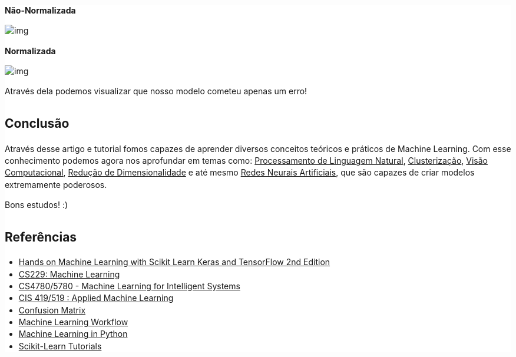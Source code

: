 **Não-Normalizada**

![img](https://arquivos.netlify.app/machinelearning/CM-NoNorm.png)

**Normalizada**

![img](https://arquivos.netlify.app/machinelearning/CM-Norm.png)

Através dela podemos visualizar que nosso modelo cometeu apenas um erro!

## Conclusão

Através desse artigo e tutorial fomos capazes de aprender diversos conceitos teóricos e práticos de Machine Learning. Com esse conhecimento podemos agora nos aprofundar em temas como: [Processamento de Linguagem Natural](https://machinelearningmastery.com/natural-language-processing/), [Clusterização](https://developers.google.com/machine-learning/clustering/clustering-algorithms), [Visão Computacional](https://en.wikipedia.org/wiki/Computer_vision), [Redução de Dimensionalidade](https://en.wikipedia.org/wiki/Principal_component_analysis) e até mesmo [Redes Neurais Artificiais](https://atcold.github.io/pytorch-Deep-Learning/en/week01/01-1/), que são capazes de criar modelos extremamente poderosos.

Bons estudos! :)

## Referências

- [Hands on Machine Learning with Scikit Learn Keras and TensorFlow 2nd Edition](https://www.oreilly.com/library/view/hands-on-machine-learning/9781492032632/)
- [CS229: Machine Learning](http://cs229.stanford.edu/)
- [CS4780/5780 - Machine Learning for Intelligent Systems](https://www.cs.cornell.edu/courses/cs4780/2019fa/)
- [CIS 419/519 : Applied Machine Learning](https://www.seas.upenn.edu/~cis519/spring2018/)
- [Confusion Matrix](https://scikit-learn.org/stable/auto_examples/model_selection/plot_confusion_matrix.html)
- [Machine Learning Workflow](https://cloud.google.com/ai-platform/docs/ml-solutions-overview)
- [Machine Learning in Python](https://machinelearningmastery.com/machine-learning-in-python-step-by-step/)
- [Scikit-Learn Tutorials](https://scikit-learn.org/stable/tutorial/index.html)
